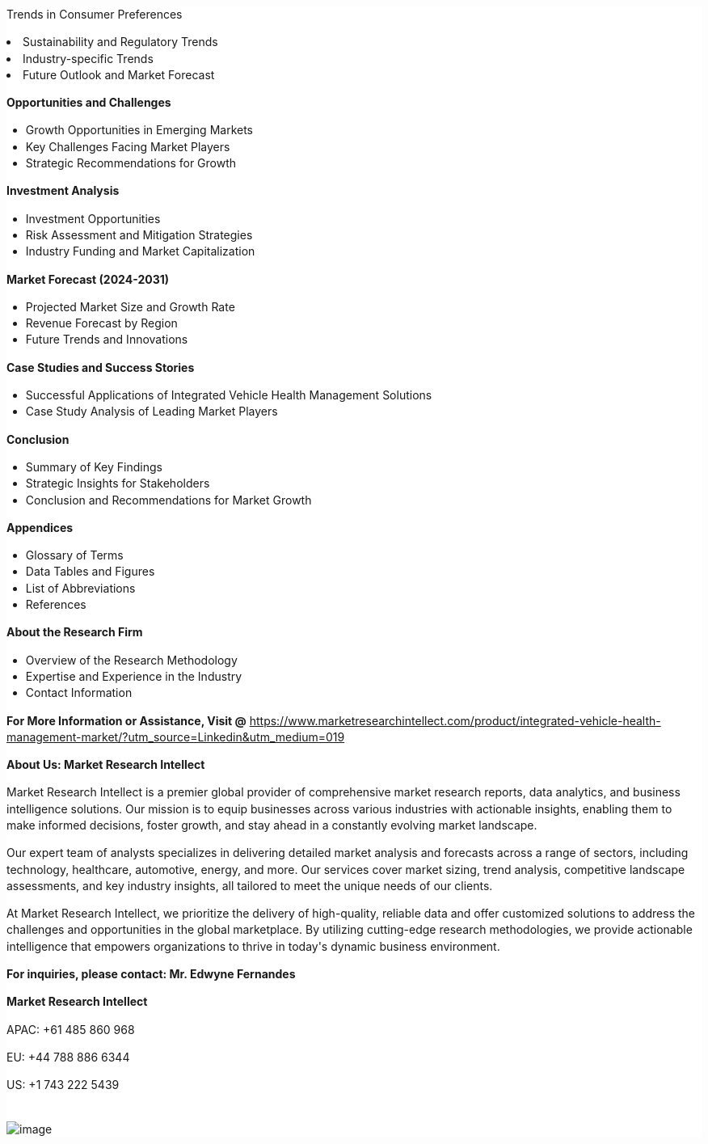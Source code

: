 Trends in Consumer Preferences</li><li>Sustainability and Regulatory Trends</li><li>Industry-specific Trends</li><li>Future Outlook and Market Forecast</li></ul><p><strong>Opportunities and Challenges</strong></p><ul><li>Growth Opportunities in Emerging Markets</li><li>Key Challenges Facing Market Players</li><li>Strategic Recommendations for Growth</li></ul><p><strong>Investment Analysis</strong></p><ul><li>Investment Opportunities</li><li>Risk Assessment and Mitigation Strategies</li><li>Industry Funding and Market Capitalization</li></ul><p><strong>Market Forecast (2024-2031)</strong></p><ul><li>Projected Market Size and Growth Rate</li><li>Revenue Forecast by Region</li><li>Future Trends and Innovations</li></ul><p><strong>Case Studies and Success Stories</strong></p><ul><li>Successful Applications of Integrated Vehicle Health Management Solutions</li><li>Case Study Analysis of Leading Market Players</li></ul><p><strong>Conclusion</strong></p><ul><li>Summary of Key Findings</li><li>Strategic Insights for Stakeholders</li><li>Conclusion and Recommendations for Market Growth</li></ul><p><strong>Appendices</strong></p><ul><li>Glossary of Terms</li><li>Data Tables and Figures</li><li>List of Abbreviations</li><li>References</li></ul><p><strong>About the Research Firm</strong></p><ul><li>Overview of the Research Methodology</li><li>Expertise and Experience in the Industry</li><li>Contact Information</li></ul></div><div class="article-main__content" data-test-id="publishing-text-block"><p><span class="font-[700]"><strong>For More Information or Assistance, Visit @</strong>&nbsp;<a href="https://www.marketresearchintellect.com/product/integrated-vehicle-health-management-market/?utm_source=Linkedin&utm_medium=019">https://www.marketresearchintellect.com/product/integrated-vehicle-health-management-market/?utm_source=Linkedin&utm_medium=019</a></span></p><p><strong>About Us: Market Research Intellect</strong></p><p>Market Research Intellect is a premier global provider of comprehensive market research reports, data analytics, and business intelligence solutions. Our mission is to equip businesses across various industries with actionable insights, enabling them to make informed decisions, foster growth, and stay ahead in a constantly evolving market landscape.</p><p>Our expert team of analysts specializes in delivering detailed market analysis and forecasts across a range of sectors, including technology, healthcare, automotive, energy, and more. Our services cover market sizing, trend analysis, competitive landscape assessments, and key industry insights, all tailored to meet the unique needs of our clients.</p><p>At Market Research Intellect, we prioritize the delivery of high-quality, reliable data and offer customized solutions to address the challenges and opportunities in the global marketplace. By utilizing cutting-edge research methodologies, we provide actionable intelligence that empowers organizations to thrive in today's dynamic business environment.</p><p><strong>For inquiries, please contact: Mr. Edwyne Fernandes</strong></p><p><strong>Market Research Intellect</strong></p><p>APAC: +61 485 860 968</p><p>EU: +44 788 886 6344</p><p>US: +1 743 222 5439</p></div><div class="article-main__content" data-test-id="publishing-text-block">&nbsp;</div>
![image](https://github.com/user-attachments/assets/c57e2443-6edd-4de7-8ce2-a18704e3f6f1)

